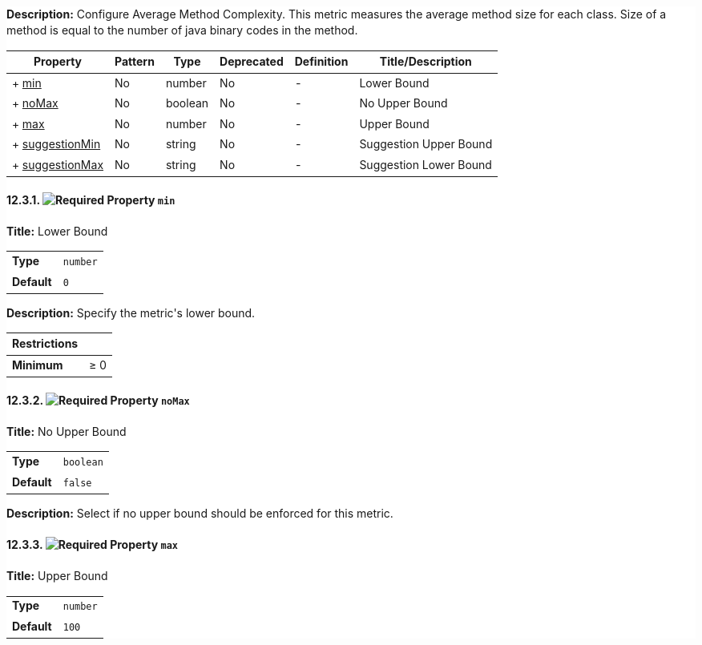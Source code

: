 **Description:** Configure Average Method Complexity. This metric measures the average method size for each class. Size of a method is equal to the number of java binary codes in the method.

| Property                                                | Pattern | Type    | Deprecated | Definition | Title/Description      |
| ------------------------------------------------------- | ------- | ------- | ---------- | ---------- | ---------------------- |
| + [min](#metrics_amcThreshold_min )                     | No      | number  | No         | -          | Lower Bound            |
| + [noMax](#metrics_amcThreshold_noMax )                 | No      | boolean | No         | -          | No Upper Bound         |
| + [max](#metrics_amcThreshold_max )                     | No      | number  | No         | -          | Upper Bound            |
| + [suggestionMin](#metrics_amcThreshold_suggestionMin ) | No      | string  | No         | -          | Suggestion Upper Bound |
| + [suggestionMax](#metrics_amcThreshold_suggestionMax ) | No      | string  | No         | -          | Suggestion Lower Bound |

#### <a name="metrics_amcThreshold_min"></a>12.3.1. ![Required](https://img.shields.io/badge/Required-blue) Property `min`

**Title:** Lower Bound

|             |          |
| ----------- | -------- |
| **Type**    | `number` |
| **Default** | `0`      |

**Description:** Specify the metric's lower bound.

| Restrictions |        |
| ------------ | ------ |
| **Minimum**  | &ge; 0 |

#### <a name="metrics_amcThreshold_noMax"></a>12.3.2. ![Required](https://img.shields.io/badge/Required-blue) Property `noMax`

**Title:** No Upper Bound

|             |           |
| ----------- | --------- |
| **Type**    | `boolean` |
| **Default** | `false`   |

**Description:** Select if no upper bound should be enforced for this metric.

#### <a name="metrics_amcThreshold_max"></a>12.3.3. ![Required](https://img.shields.io/badge/Required-blue) Property `max`

**Title:** Upper Bound

|             |          |
| ----------- | -------- |
| **Type**    | `number` |
| **Default** | `100`    |
